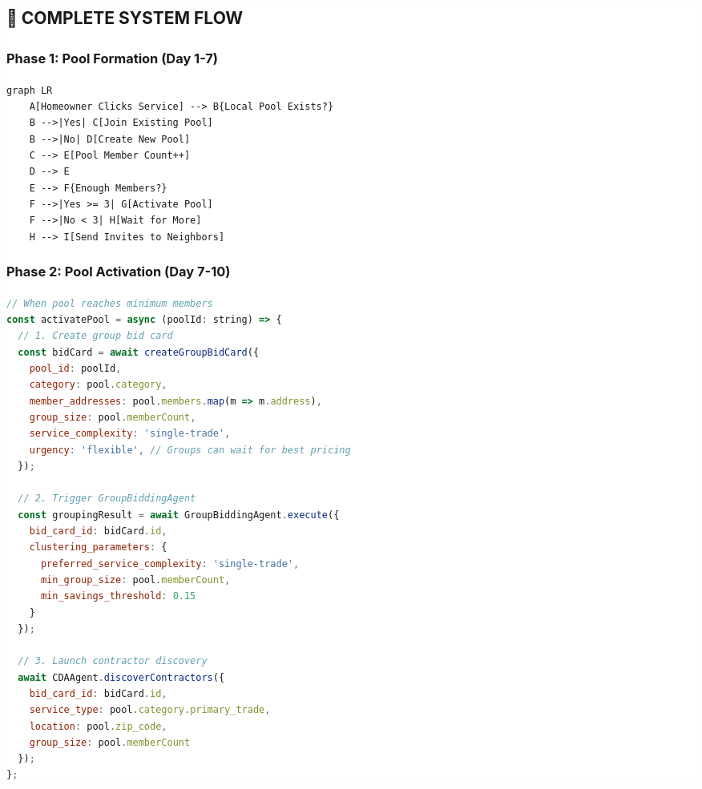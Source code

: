 
## 🔄 COMPLETE SYSTEM FLOW

### **Phase 1: Pool Formation** (Day 1-7)
```mermaid
graph LR
    A[Homeowner Clicks Service] --> B{Local Pool Exists?}
    B -->|Yes| C[Join Existing Pool]
    B -->|No| D[Create New Pool]
    C --> E[Pool Member Count++]
    D --> E
    E --> F{Enough Members?}
    F -->|Yes >= 3| G[Activate Pool]
    F -->|No < 3| H[Wait for More]
    H --> I[Send Invites to Neighbors]
```

### **Phase 2: Pool Activation** (Day 7-10)
```javascript
// When pool reaches minimum members
const activatePool = async (poolId: string) => {
  // 1. Create group bid card
  const bidCard = await createGroupBidCard({
    pool_id: poolId,
    category: pool.category,
    member_addresses: pool.members.map(m => m.address),
    group_size: pool.memberCount,
    service_complexity: 'single-trade',
    urgency: 'flexible', // Groups can wait for best pricing
  });
  
  // 2. Trigger GroupBiddingAgent
  const groupingResult = await GroupBiddingAgent.execute({
    bid_card_id: bidCard.id,
    clustering_parameters: {
      preferred_service_complexity: 'single-trade',
      min_group_size: pool.memberCount,
      min_savings_threshold: 0.15
    }
  });
  
  // 3. Launch contractor discovery
  await CDAAgent.discoverContractors({
    bid_card_id: bidCard.id,
    service_type: pool.category.primary_trade,
    location: pool.zip_code,
    group_size: pool.memberCount
  });
};
```
